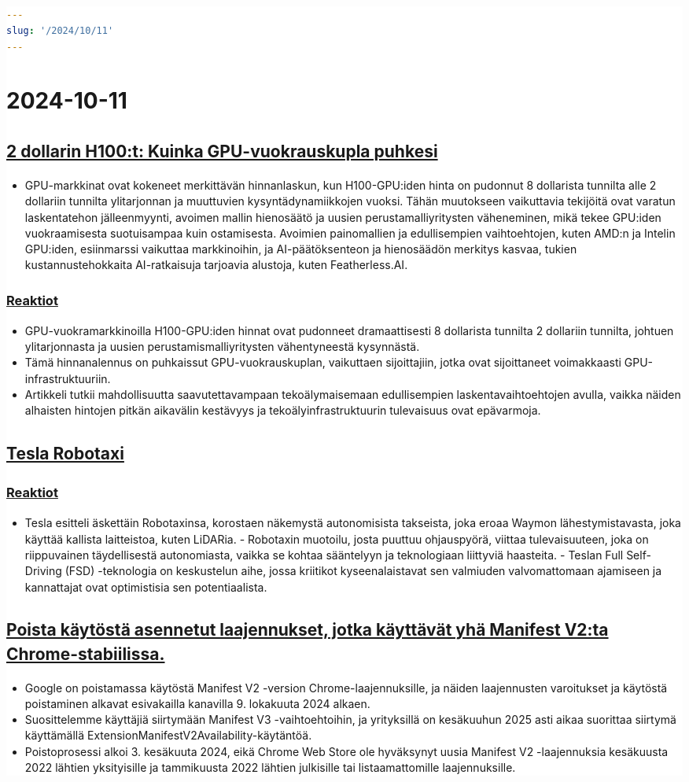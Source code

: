 ```yaml
---
slug: '/2024/10/11'
---
```


# 2024-10-11

## [2 dollarin H100:t: Kuinka GPU-vuokrauskupla puhkesi](https://www.latent.space/p/gpu-bubble)

- GPU-markkinat ovat kokeneet merkittävän hinnanlaskun, kun H100-GPU:iden hinta on pudonnut 8 dollarista tunnilta alle 2 dollariin tunnilta ylitarjonnan ja muuttuvien kysyntädynamiikkojen vuoksi. Tähän muutokseen vaikuttavia tekijöitä ovat varatun laskentatehon jälleenmyynti, avoimen mallin hienosäätö ja uusien perustamalliyritysten väheneminen, mikä tekee GPU:iden vuokraamisesta suotuisampaa kuin ostamisesta. Avoimien painomallien ja edullisempien vaihtoehtojen, kuten AMD:n ja Intelin GPU:iden, esiinmarssi vaikuttaa markkinoihin, ja AI-päätöksenteon ja hienosäädön merkitys kasvaa, tukien kustannustehokkaita AI-ratkaisuja tarjoavia alustoja, kuten Featherless.AI.

### [Reaktiot](https://news.ycombinator.com/item?id=41805446)

- GPU-vuokramarkkinoilla H100-GPU:iden hinnat ovat pudonneet dramaattisesti 8 dollarista tunnilta 2 dollariin tunnilta, johtuen ylitarjonnasta ja uusien perustamismalliyritysten vähentyneestä kysynnästä.
- Tämä hinnanalennus on puhkaissut GPU-vuokrauskuplan, vaikuttaen sijoittajiin, jotka ovat sijoittaneet voimakkaasti GPU-infrastruktuuriin.
- Artikkeli tutkii mahdollisuutta saavutettavampaan tekoälymaisemaan edullisempien laskentavaihtoehtojen avulla, vaikka näiden alhaisten hintojen pitkän aikavälin kestävyys ja tekoälyinfrastruktuurin tulevaisuus ovat epävarmoja.

## [Tesla Robotaxi](https://www.tesla.com/we-robot)

### [Reaktiot](https://news.ycombinator.com/item?id=41805706)

- Tesla esitteli äskettäin Robotaxinsa, korostaen näkemystä autonomisista takseista, joka eroaa Waymon lähestymistavasta, joka käyttää kallista laitteistoa, kuten LiDARia. - Robotaxin muotoilu, josta puuttuu ohjauspyörä, viittaa tulevaisuuteen, joka on riippuvainen täydellisestä autonomiasta, vaikka se kohtaa sääntelyyn ja teknologiaan liittyviä haasteita. - Teslan Full Self-Driving (FSD) -teknologia on keskustelun aihe, jossa kriitikot kyseenalaistavat sen valmiuden valvomattomaan ajamiseen ja kannattajat ovat optimistisia sen potentiaalista.

## [Poista käytöstä asennetut laajennukset, jotka käyttävät yhä Manifest V2:ta Chrome-stabiilissa.](https://developer.chrome.com/docs/extensions/develop/migrate/mv2-deprecation-timeline)

- Google on poistamassa käytöstä Manifest V2 -version Chrome-laajennuksille, ja näiden laajennusten varoitukset ja käytöstä poistaminen alkavat esivakailla kanavilla 9. lokakuuta 2024 alkaen.
- Suosittelemme käyttäjiä siirtymään Manifest V3 -vaihtoehtoihin, ja yrityksillä on kesäkuuhun 2025 asti aikaa suorittaa siirtymä käyttämällä ExtensionManifestV2Availability-käytäntöä.
- Poistoprosessi alkoi 3. kesäkuuta 2024, eikä Chrome Web Store ole hyväksynyt uusia Manifest V2 -laajennuksia kesäkuusta 2022 lähtien yksityisille ja tammikuusta 2022 lähtien julkisille tai listaamattomille laajennuksille.

